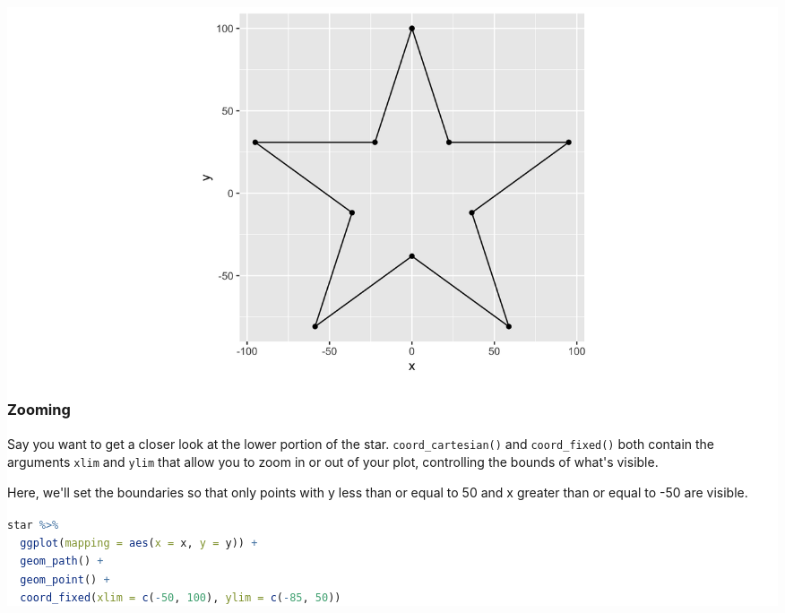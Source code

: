 <img src="discrete-continuous_files/figure-html/unnamed-chunk-7-1.png" width="672" style="display: block; margin: auto;" />

### Zooming

Say you want to get a closer look at the lower portion of the star. `coord_cartesian()` and `coord_fixed()` both contain the arguments `xlim` and `ylim` that allow you to zoom in or out of your plot, controlling the bounds of what's visible. 

Here, we'll set the boundaries so that only points with y less than or equal to 50 and x greater than or equal to -50 are visible.


```r
star %>% 
  ggplot(mapping = aes(x = x, y = y)) +
  geom_path() +
  geom_point() +
  coord_fixed(xlim = c(-50, 100), ylim = c(-85, 50))
```
